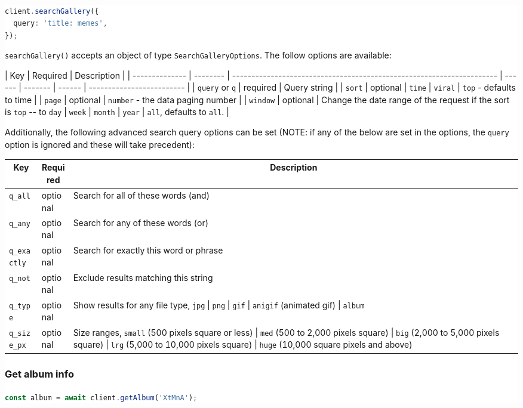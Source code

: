 ```ts
client.searchGallery({
  query: 'title: memes',
});
```

`searchGallery()` accepts an object of type `SearchGalleryOptions`. The follow options are available:

| Key            | Required | Description                                                           |
| -------------- | -------- | --------------------------------------------------------------------- | ------ | ------- | ------ | ------------------------- |
| `query` or `q` | required | Query string                                                          |
| `sort`         | optional | `time` \| `viral` \| `top` - defaults to time                         |
| `page`         | optional | `number` - the data paging number                                     |
| `window`       | optional | Change the date range of the request if the sort is `top` -- to `day` | `week` | `month` | `year` | `all`, defaults to `all`. |

Additionally, the following advanced search query options can be set (NOTE: if any of the below are set in the options, the `query` option is ignored and these will take precedent):

| Key         | Required | Description                                                                                                                                                                                                        |
| ----------- | -------- | ------------------------------------------------------------------------------------------------------------------------------------------------------------------------------------------------------------------ |
| `q_all`     | optional | Search for all of these words (and)                                                                                                                                                                                |
| `q_any`     | optional | Search for any of these words (or)                                                                                                                                                                                 |
| `q_exactly` | optional | Search for exactly this word or phrase                                                                                                                                                                             |
| `q_not`     | optional | Exclude results matching this string                                                                                                                                                                               |
| `q_type`    | optional | Show results for any file type, `jpg` \| `png` \| `gif` \| `anigif` (animated gif) \| `album`                                                                                                                      |
| `q_size_px` | optional | Size ranges, `small` (500 pixels square or less) \| `med` (500 to 2,000 pixels square) \| `big` (2,000 to 5,000 pixels square) \| `lrg` (5,000 to 10,000 pixels square) \| `huge` (10,000 square pixels and above) |

### Get album info

```ts
const album = await client.getAlbum('XtMnA');
```
